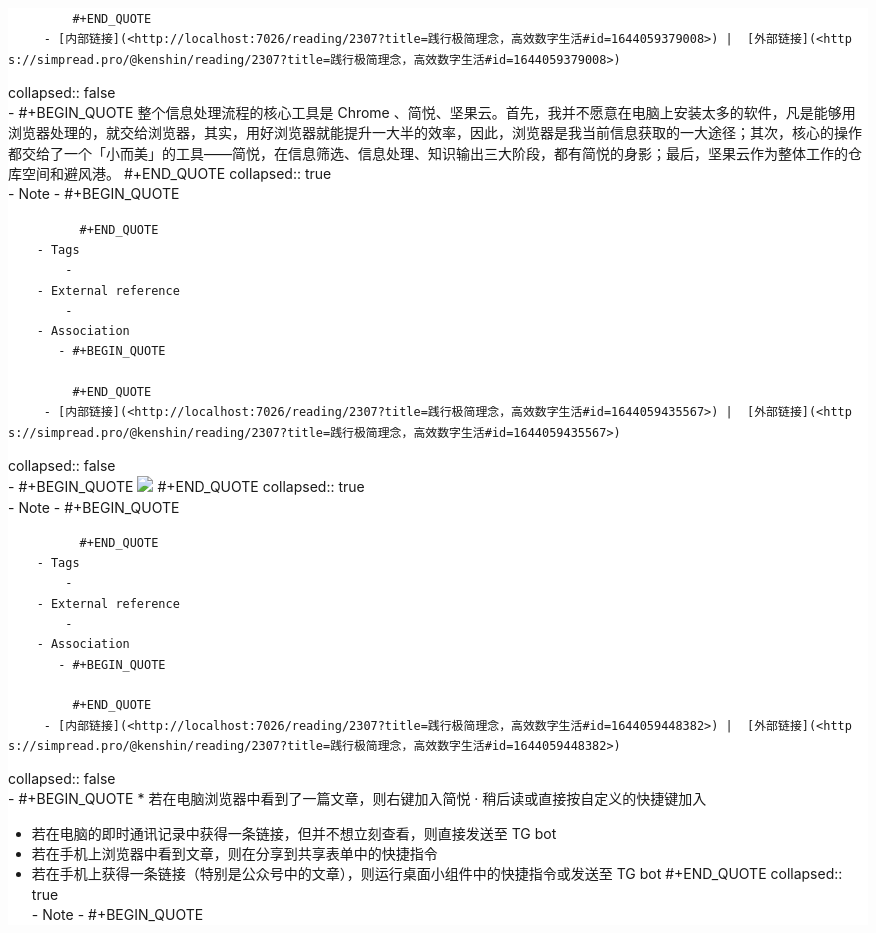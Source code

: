              #+END_QUOTE
         - [内部链接](<http://localhost:7026/reading/2307?title=践行极简理念，高效数字生活#id=1644059379008>) |  [外部链接](<https://simpread.pro/@kenshin/reading/2307?title=践行极简理念，高效数字生活#id=1644059379008>)
collapsed:: false  
    - #+BEGIN_QUOTE
        整个信息处理流程的核心工具是 Chrome 、简悦、坚果云。首先，我并不愿意在电脑上安装太多的软件，凡是能够用浏览器处理的，就交给浏览器，其实，用好浏览器就能提升一大半的效率，因此，浏览器是我当前信息获取的一大途径；其次，核心的操作都交给了一个「小而美」的工具——简悦，在信息筛选、信息处理、知识输出三大阶段，都有简悦的身影；最后，坚果云作为整体工作的仓库空间和避风港。 
        #+END_QUOTE
        collapsed:: true  
        - Note
            - #+BEGIN_QUOTE
               
              #+END_QUOTE
        - Tags
            - 
        - External reference
            - 
        - Association
           - #+BEGIN_QUOTE
            
             #+END_QUOTE
         - [内部链接](<http://localhost:7026/reading/2307?title=践行极简理念，高效数字生活#id=1644059435567>) |  [外部链接](<https://simpread.pro/@kenshin/reading/2307?title=践行极简理念，高效数字生活#id=1644059435567>)
collapsed:: false  
    - #+BEGIN_QUOTE
        ![](https://cdn.sspai.com/2022/01/27/94e31913056fcb9cb73f31378fc447bd.png) 
        #+END_QUOTE
        collapsed:: true  
        - Note
            - #+BEGIN_QUOTE
               
              #+END_QUOTE
        - Tags
            - 
        - External reference
            - 
        - Association
           - #+BEGIN_QUOTE
            
             #+END_QUOTE
         - [内部链接](<http://localhost:7026/reading/2307?title=践行极简理念，高效数字生活#id=1644059448382>) |  [外部链接](<https://simpread.pro/@kenshin/reading/2307?title=践行极简理念，高效数字生活#id=1644059448382>)
collapsed:: false  
    - #+BEGIN_QUOTE
        *   若在电脑浏览器中看到了一篇文章，则右键加入简悦 · 稍后读或直接按自定义的快捷键加入
*   若在电脑的即时通讯记录中获得一条链接，但并不想立刻查看，则直接发送至 TG bot
*   若在手机上浏览器中看到文章，则在分享到共享表单中的快捷指令
*   若在手机上获得一条链接（特别是公众号中的文章），则运行桌面小组件中的快捷指令或发送至 TG bot 
        #+END_QUOTE
        collapsed:: true  
        - Note
            - #+BEGIN_QUOTE
               
